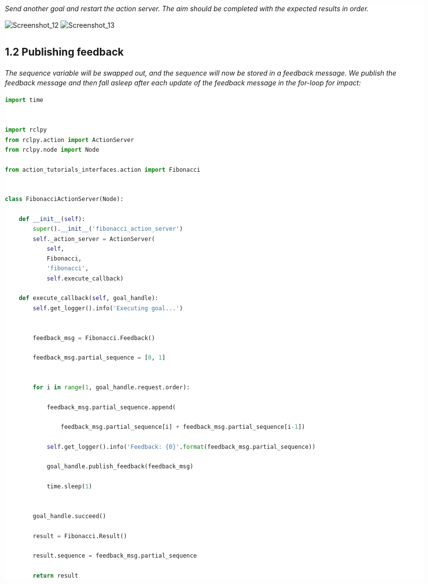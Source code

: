 *Send another goal and restart the action server. The aim should be completed with the expected results in order.*

<img width="363" alt="Screenshot_12" src="https://user-images.githubusercontent.com/92029196/196000726-deac91e0-5829-4dde-b42c-fc9de674ce64.png">
<img width="357" alt="Screenshot_13" src="https://user-images.githubusercontent.com/92029196/196000740-ad7a7fa4-9e4f-4ab7-aeb8-8352975ac969.png">

## 1.2 Publishing feedback
*The sequence variable will be swapped out, and the sequence will now be stored in a feedback message. We publish the feedback message and then fall asleep after each update of the feedback message in the for-loop for impact:*

```python
import time


import rclpy
from rclpy.action import ActionServer
from rclpy.node import Node

from action_tutorials_interfaces.action import Fibonacci


class FibonacciActionServer(Node):

    def __init__(self):
        super().__init__('fibonacci_action_server')
        self._action_server = ActionServer(
            self,
            Fibonacci,
            'fibonacci',
            self.execute_callback)

    def execute_callback(self, goal_handle):
        self.get_logger().info('Executing goal...')


        feedback_msg = Fibonacci.Feedback()

        feedback_msg.partial_sequence = [0, 1]


        for i in range(1, goal_handle.request.order):

            feedback_msg.partial_sequence.append(

                feedback_msg.partial_sequence[i] + feedback_msg.partial_sequence[i-1])

            self.get_logger().info('Feedback: {0}'.format(feedback_msg.partial_sequence))

            goal_handle.publish_feedback(feedback_msg)

            time.sleep(1)


        goal_handle.succeed()

        result = Fibonacci.Result()

        result.sequence = feedback_msg.partial_sequence

        return result


```